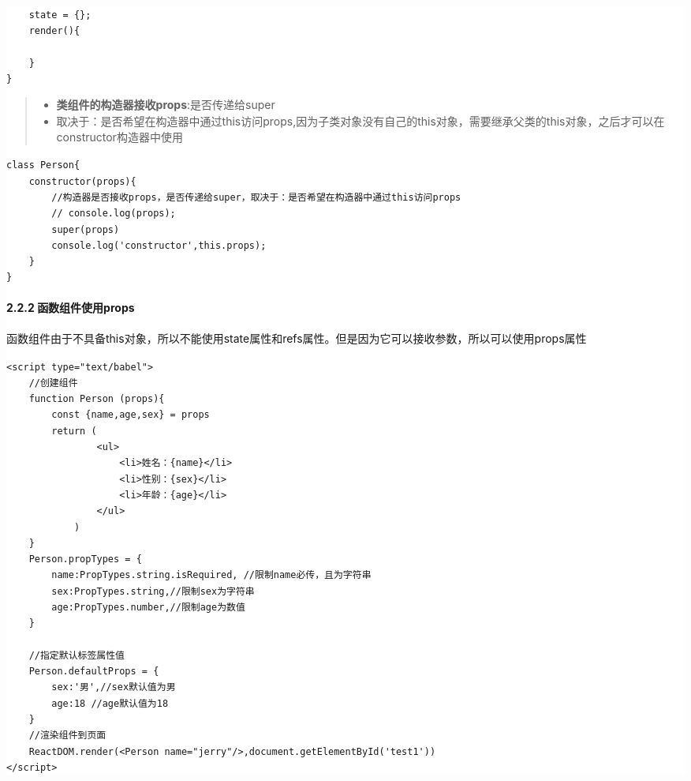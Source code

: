 ```
    state = {};
    render(){

    }
}
```

> - **类组件的构造器接收props**:是否传递给super
> - 取决于：是否希望在构造器中通过this访问props,因为子类对象没有自己的this对象，需要继承父类的this对象，之后才可以在constructor构造器中使用

```
class Person{
    constructor(props){
        //构造器是否接收props，是否传递给super，取决于：是否希望在构造器中通过this访问props
        // console.log(props);
        super(props)
        console.log('constructor',this.props);
    }
}
```

#### 2.2.2 **函数组件使用props**

函数组件由于不具备this对象，所以不能使用state属性和refs属性。但是因为它可以接收参数，所以可以使用props属性

```
<script type="text/babel">
    //创建组件
    function Person (props){
        const {name,age,sex} = props
        return (
                <ul>
                    <li>姓名：{name}</li>
                    <li>性别：{sex}</li>
                    <li>年龄：{age}</li>
                </ul>
            )
    }
    Person.propTypes = {
        name:PropTypes.string.isRequired, //限制name必传，且为字符串
        sex:PropTypes.string,//限制sex为字符串
        age:PropTypes.number,//限制age为数值
    }

    //指定默认标签属性值
    Person.defaultProps = {
        sex:'男',//sex默认值为男
        age:18 //age默认值为18
    }
    //渲染组件到页面
    ReactDOM.render(<Person name="jerry"/>,document.getElementById('test1'))
</script>
```
